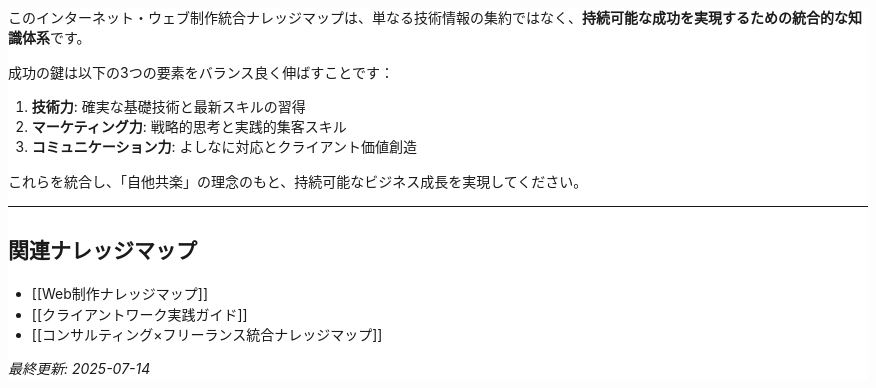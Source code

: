 このインターネット・ウェブ制作統合ナレッジマップは、単なる技術情報の集約ではなく、**持続可能な成功を実現するための統合的な知識体系**です。

成功の鍵は以下の3つの要素をバランス良く伸ばすことです：

1. **技術力**: 確実な基礎技術と最新スキルの習得
2. **マーケティング力**: 戦略的思考と実践的集客スキル
3. **コミュニケーション力**: よしなに対応とクライアント価値創造

これらを統合し、「自他共楽」の理念のもと、持続可能なビジネス成長を実現してください。

---

## 関連ナレッジマップ
- [[Web制作ナレッジマップ]]
- [[クライアントワーク実践ガイド]]
- [[コンサルティング×フリーランス統合ナレッジマップ]]

*最終更新: 2025-07-14*
